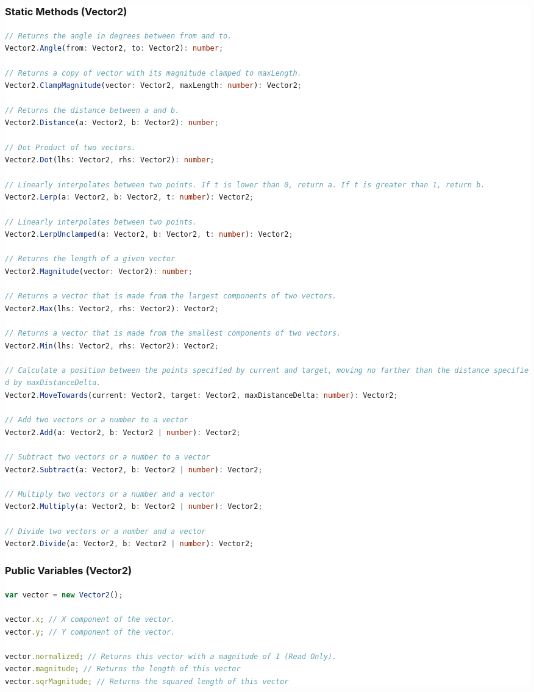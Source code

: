 ### Static Methods (Vector2)

```typescript
// Returns the angle in degrees between from and to.
Vector2.Angle(from: Vector2, to: Vector2): number;

// Returns a copy of vector with its magnitude clamped to maxLength.
Vector2.ClampMagnitude(vector: Vector2, maxLength: number): Vector2;

// Returns the distance between a and b.
Vector2.Distance(a: Vector2, b: Vector2): number;

// Dot Product of two vectors.
Vector2.Dot(lhs: Vector2, rhs: Vector2): number;

// Linearly interpolates between two points. If t is lower than 0, return a. If t is greater than 1, return b.
Vector2.Lerp(a: Vector2, b: Vector2, t: number): Vector2;

// Linearly interpolates between two points.
Vector2.LerpUnclamped(a: Vector2, b: Vector2, t: number): Vector2;

// Returns the length of a given vector
Vector2.Magnitude(vector: Vector2): number;

// Returns a vector that is made from the largest components of two vectors.
Vector2.Max(lhs: Vector2, rhs: Vector2): Vector2;

// Returns a vector that is made from the smallest components of two vectors.
Vector2.Min(lhs: Vector2, rhs: Vector2): Vector2;

// Calculate a position between the points specified by current and target, moving no farther than the distance specified by maxDistanceDelta.
Vector2.MoveTowards(current: Vector2, target: Vector2, maxDistanceDelta: number): Vector2;

// Add two vectors or a number to a vector
Vector2.Add(a: Vector2, b: Vector2 | number): Vector2;

// Subtract two vectors or a number to a vector
Vector2.Subtract(a: Vector2, b: Vector2 | number): Vector2;

// Multiply two vectors or a number and a vector
Vector2.Multiply(a: Vector2, b: Vector2 | number): Vector2;

// Divide two vectors or a number and a vector
Vector2.Divide(a: Vector2, b: Vector2 | number): Vector2;
```

### Public Variables (Vector2)

```typescript
var vector = new Vector2();

vector.x; // X component of the vector.
vector.y; // Y component of the vector.

vector.normalized; // Returns this vector with a magnitude of 1 (Read Only).
vector.magnitude; // Returns the length of this vector
vector.sqrMagnitude; // Returns the squared length of this vector
```
